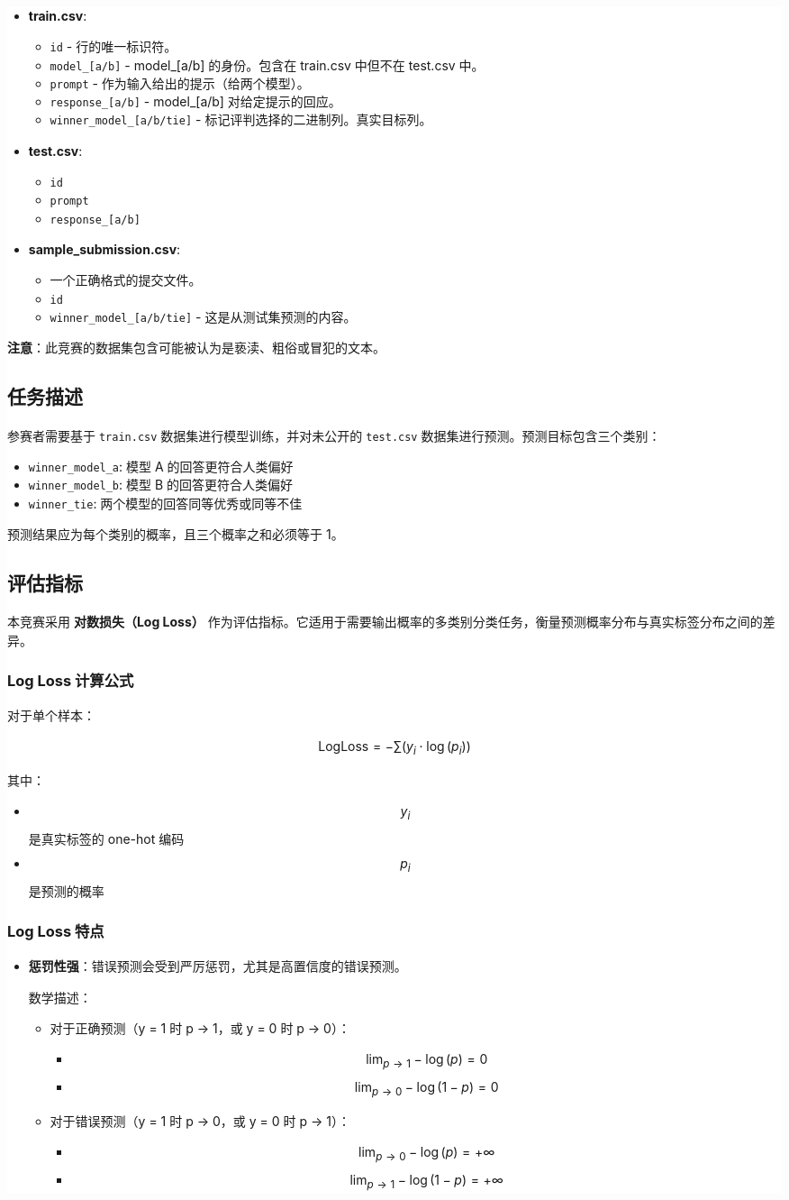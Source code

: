 - **train.csv**:
  - `id` - 行的唯一标识符。
  - `model_[a/b]` - model_[a/b] 的身份。包含在 train.csv 中但不在 test.csv 中。
  - `prompt` - 作为输入给出的提示（给两个模型）。
  - `response_[a/b]` - model_[a/b] 对给定提示的回应。
  - `winner_model_[a/b/tie]` - 标记评判选择的二进制列。真实目标列。

- **test.csv**:
  - `id`
  - `prompt`
  - `response_[a/b]`

- **sample_submission.csv**:
  - 一个正确格式的提交文件。
  - `id`
  - `winner_model_[a/b/tie]` - 这是从测试集预测的内容。

**注意**：此竞赛的数据集包含可能被认为是亵渎、粗俗或冒犯的文本。

## 任务描述

参赛者需要基于 `train.csv` 数据集进行模型训练，并对未公开的 `test.csv` 数据集进行预测。预测目标包含三个类别：

- `winner_model_a`: 模型 A 的回答更符合人类偏好
- `winner_model_b`: 模型 B 的回答更符合人类偏好
- `winner_tie`: 两个模型的回答同等优秀或同等不佳

预测结果应为每个类别的概率，且三个概率之和必须等于 1。

## 评估指标

本竞赛采用 **对数损失（Log Loss）** 作为评估指标。它适用于需要输出概率的多类别分类任务，衡量预测概率分布与真实标签分布之间的差异。

### Log Loss 计算公式

对于单个样本：

$$\text{LogLoss} = -\sum(y_i \cdot \log(p_i))$$

其中：

- $$y_i$$ 是真实标签的 one-hot 编码
- $$p_i$$ 是预测的概率

### Log Loss 特点

- **惩罚性强**：错误预测会受到严厉惩罚，尤其是高置信度的错误预测。
  
  数学描述：

  - 对于正确预测（y = 1 时 p → 1，或 y = 0 时 p → 0）：
    - $$\lim_{p \to 1} -\log(p) = 0$$
    - $$\lim_{p \to 0} -\log(1-p) = 0$$

  - 对于错误预测（y = 1 时 p → 0，或 y = 0 时 p → 1）：
    - $$\lim_{p \to 0} -\log(p) = +\infty$$
    - $$\lim_{p \to 1} -\log(1-p) = +\infty$$
